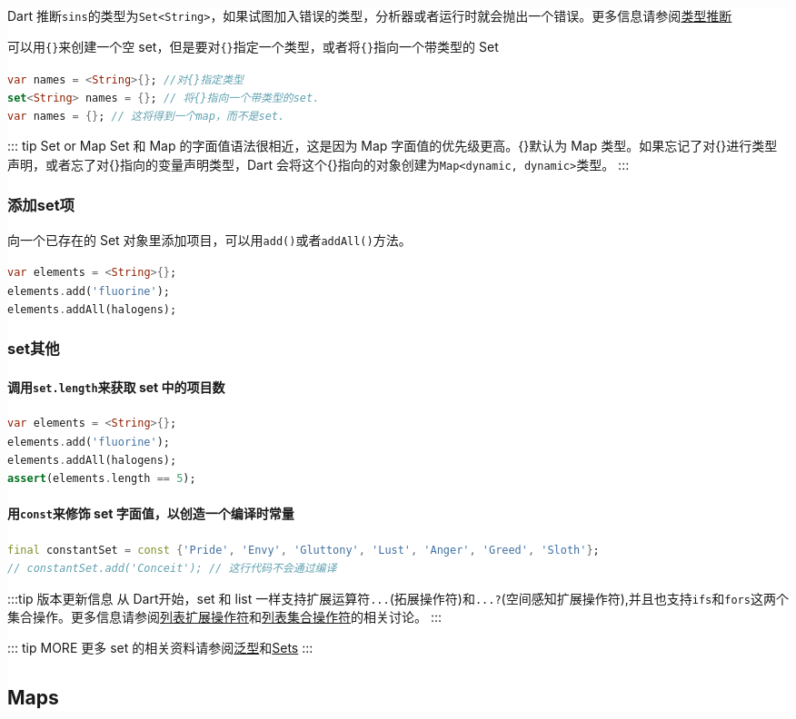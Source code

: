 Dart 推断`sins`的类型为`Set<String>`，如果试图加入错误的类型，分析器或者运行时就会抛出一个错误。更多信息请参阅[类型推断](https://dart.dev/guides/language/sound-dart#type-inference)

可以用`{}`来创建一个空 set，但是要对`{}`指定一个类型，或者将`{}`指向一个带类型的 Set

```Dart
var names = <String>{}; //对{}指定类型
set<String> names = {}; // 将{}指向一个带类型的set.
var names = {}; // 这将得到一个map，而不是set.
```

::: tip Set or Map
Set 和 Map 的字面值语法很相近，这是因为 Map 字面值的优先级更高。{}默认为 Map 类型。如果忘记了对{}进行类型声明，或者忘了对{}指向的变量声明类型，Dart 会将这个{}指向的对象创建为`Map<dynamic, dynamic>`类型。
:::

### 添加set项

向一个已存在的 Set 对象里添加项目，可以用`add()`或者`addAll()`方法。

```Dart
var elements = <String>{};
elements.add('fluorine');
elements.addAll(halogens);
```

### set其他

#### 调用`set.length`来获取 set 中的项目数

```Dart
var elements = <String>{};
elements.add('fluorine');
elements.addAll(halogens);
assert(elements.length == 5);
```

#### 用`const`来修饰 set 字面值，以创造一个编译时常量

```Dart
final constantSet = const {'Pride', 'Envy', 'Gluttony', 'Lust', 'Anger', 'Greed', 'Sloth'};
// constantSet.add('Conceit'); // 这行代码不会通过编译
```

:::tip 版本更新信息
从 Dart<Badge text="2.3"/>开始，set 和 list 一样支持扩展运算符`...`(拓展操作符)和`...?`(空间感知扩展操作符),并且也支持`ifs`和`fors`这两个集合操作。更多信息请参阅[列表扩展操作符](https://dart.dev/guides/language/language-tour#spread-operator)和[列表集合操作符](https://dart.dev/guides/language/language-tour#collection-operators)的相关讨论。
:::

::: tip MORE
更多 set 的相关资料请参阅[泛型](https://dart.dev/guides/language/language-tour#generics)和[Sets](https://dart.dev/guides/libraries/library-tour#sets)
:::

## Maps
